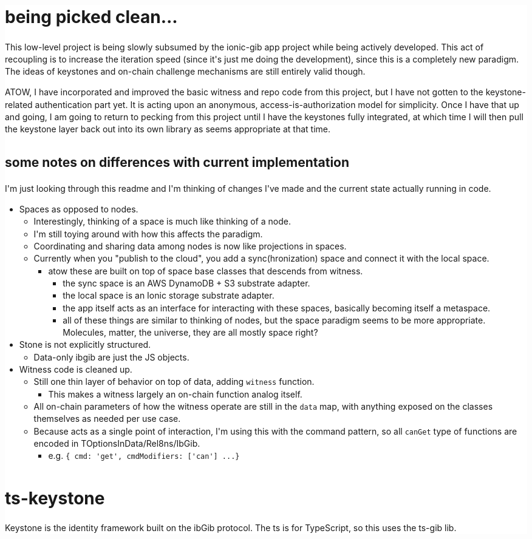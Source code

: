 # being picked clean...

This low-level project is being slowly subsumed by the ionic-gib app project
while being actively developed. This act of recoupling is to increase the
iteration speed (since it's just me doing the development), since this is a
completely new paradigm. The ideas of keystones and on-chain challenge
mechanisms are still entirely valid though.

ATOW, I have incorporated and improved the basic witness and repo code from this
project, but I have not gotten to the keystone-related authentication part yet.
It is acting upon an anonymous, access-is-authorization model for simplicity.
Once I have that up and going, I am going to return to pecking from this project
until I have the keystones fully integrated, at which time I will then pull the
keystone layer back out into its own library as seems appropriate at that time.

## some notes on differences with current implementation

I'm just looking through this readme and I'm thinking of changes I've made
and the current state actually running in code.

* Spaces as opposed to nodes.
  * Interestingly, thinking of a space is much like thinking of a node.
  * I'm still toying around with how this affects the paradigm.
  * Coordinating and sharing data among nodes is now like projections
    in spaces.
  * Currently when you "publish to the cloud", you add a sync(hronization)
    space and connect it with the local space.
    * atow these are built on top of space base classes that descends from witness.
      * the sync space is an AWS DynamoDB + S3 substrate adapter.
      * the local space is an Ionic storage substrate adapter.
      * the app itself acts as an interface for interacting with these
        spaces, basically becoming itself a metaspace.
      * all of these things are similar to thinking of nodes, but the space
        paradigm seems to be more appropriate. Molecules, matter, the universe,
        they are all mostly space right?
* Stone is not explicitly structured.
  * Data-only ibgib are just the JS objects.
* Witness code is cleaned up.
  * Still one thin layer of behavior on top of data, adding `witness` function.
    * This makes a witness largely an on-chain function analog itself.
  * All on-chain parameters of how the witness operate are still in the `data`
    map, with anything exposed on the classes themselves as needed per use case.
  * Because acts as a single point of interaction, I'm using this with the
    command pattern, so all `canGet` type of functions are encoded in 
    TOptionsInData/Rel8ns/IbGib.
    * e.g. `{ cmd: 'get', cmdModifiers: ['can'] ...}`

# ts-keystone

Keystone is the identity framework built on the ibGib protocol.  The ts is for
TypeScript, so this uses the ts-gib lib.
